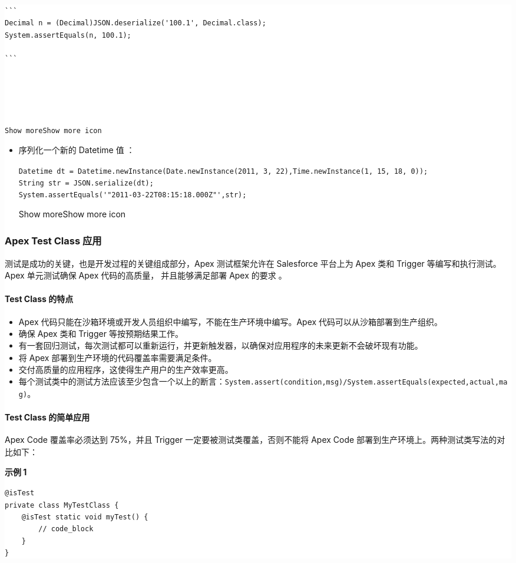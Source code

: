 

    ```
    Decimal n = (Decimal)JSON.deserialize('100.1', Decimal.class);
    System.assertEquals(n, 100.1);

    ```





    Show moreShow more icon

- 序列化一个新的 Datetime 值 ：





    ```
    Datetime dt = Datetime.newInstance(Date.newInstance(2011, 3, 22),Time.newInstance(1, 15, 18, 0));
    String str = JSON.serialize(dt);
    System.assertEquals('"2011-03-22T08:15:18.000Z"',str);

    ```





    Show moreShow more icon


### Apex Test Class 应用

测试是成功的关键，也是开发过程的关键组成部分，Apex 测试框架允许在 Salesforce 平台上为 Apex 类和 Trigger 等编写和执行测试。Apex 单元测试确保 Apex 代码的高质量， 并且能够满足部署 Apex 的要求 。

#### Test Class 的特点

- Apex 代码只能在沙箱环境或开发人员组织中编写，不能在生产环境中编写。Apex 代码可以从沙箱部署到生产组织。
- 确保 Apex 类和 Trigger 等按预期结果工作。
- 有一套回归测试，每次测试都可以重新运行，并更新触发器，以确保对应用程序的未来更新不会破坏现有功能。
- 将 Apex 部署到生产环境的代码覆盖率需要满足条件。
- 交付高质量的应用程序，这使得生产用户的生产效率更高。
- 每个测试类中的测试方法应该至少包含一个以上的断言：`System.assert(condition,msg)/System.assertEquals(expected,actual,mag)`。

#### Test Class 的简单应用

Apex Code 覆盖率必须达到 75%，并且 Trigger 一定要被测试类覆盖，否则不能将 Apex Code 部署到生产环境上。两种测试类写法的对比如下：

**示例 1**

```
@isTest
private class MyTestClass {
    @isTest static void myTest() {
        // code_block
    }
}

```
